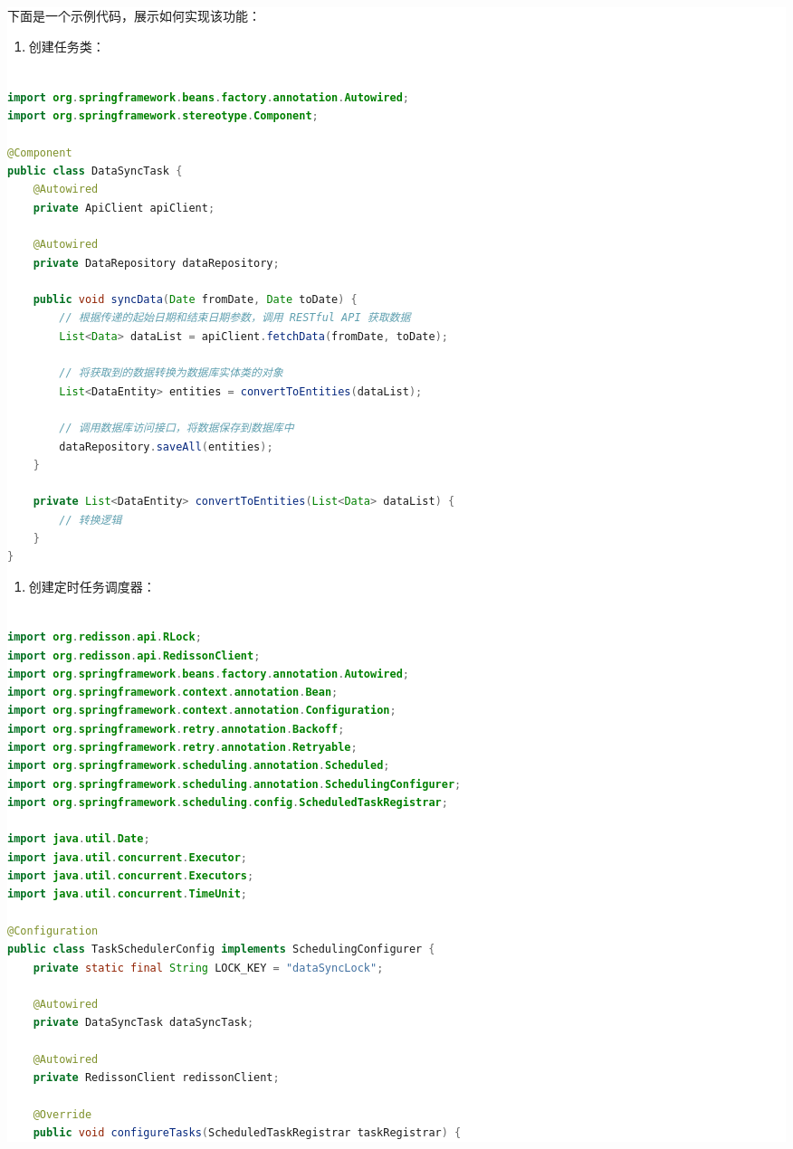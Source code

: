 下面是一个示例代码，展示如何实现该功能：
1. 创建任务类：

```java

import org.springframework.beans.factory.annotation.Autowired;
import org.springframework.stereotype.Component;

@Component
public class DataSyncTask {
    @Autowired
    private ApiClient apiClient;

    @Autowired
    private DataRepository dataRepository;

    public void syncData(Date fromDate, Date toDate) {
        // 根据传递的起始日期和结束日期参数，调用 RESTful API 获取数据
        List<Data> dataList = apiClient.fetchData(fromDate, toDate);

        // 将获取到的数据转换为数据库实体类的对象
        List<DataEntity> entities = convertToEntities(dataList);

        // 调用数据库访问接口，将数据保存到数据库中
        dataRepository.saveAll(entities);
    }

    private List<DataEntity> convertToEntities(List<Data> dataList) {
        // 转换逻辑
    }
}
```


1. 创建定时任务调度器：

```java

import org.redisson.api.RLock;
import org.redisson.api.RedissonClient;
import org.springframework.beans.factory.annotation.Autowired;
import org.springframework.context.annotation.Bean;
import org.springframework.context.annotation.Configuration;
import org.springframework.retry.annotation.Backoff;
import org.springframework.retry.annotation.Retryable;
import org.springframework.scheduling.annotation.Scheduled;
import org.springframework.scheduling.annotation.SchedulingConfigurer;
import org.springframework.scheduling.config.ScheduledTaskRegistrar;

import java.util.Date;
import java.util.concurrent.Executor;
import java.util.concurrent.Executors;
import java.util.concurrent.TimeUnit;

@Configuration
public class TaskSchedulerConfig implements SchedulingConfigurer {
    private static final String LOCK_KEY = "dataSyncLock";

    @Autowired
    private DataSyncTask dataSyncTask;

    @Autowired
    private RedissonClient redissonClient;

    @Override
    public void configureTasks(ScheduledTaskRegistrar taskRegistrar) {
```